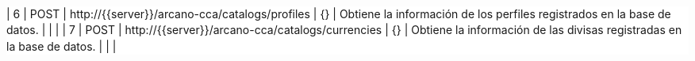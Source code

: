 | 6                                                                                                                                                                                                                                                                                                                                                                      | POST   | http://{{server}}/arcano-cca/catalogs/profiles                                                                     | {}                                                                                                                                                                                                                                                                                                                                                                                                                                                                                      | Obtiene la información de los perfiles registrados en la base de datos.                                                                                                                                                                                                                                                                                                                                                                                                        |                                                                                                                                                                                                                                                                                                                                 |                                                                                                                                                                                                                                                                                                             |
| 7                                                                                                                                                                                                                                                                                                                                                                      | POST   | http://{{server}}/arcano-cca/catalogs/currencies                                                                   | {}                                                                                                                                                                                                                                                                                                                                                                                                                                                                                      | Obtiene la información de las divisas registradas en la base de datos.                                                                                                                                                                                                                                                                                                                                                                                                         |                                                                                                                                                                                                                                                                                                                                 |                                                                                                                                                                                                                                                                                                             |